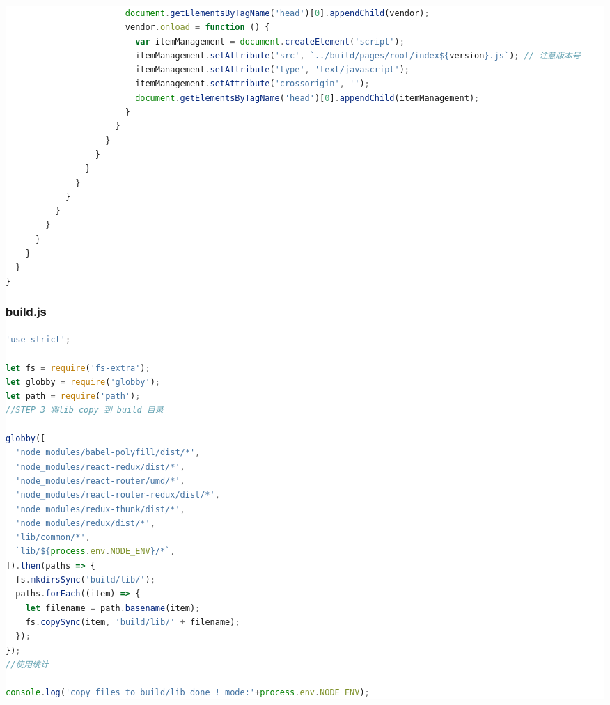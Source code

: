 ```js
                        document.getElementsByTagName('head')[0].appendChild(vendor);
                        vendor.onload = function () {
                          var itemManagement = document.createElement('script');
                          itemManagement.setAttribute('src', `../build/pages/root/index${version}.js`); // 注意版本号
                          itemManagement.setAttribute('type', 'text/javascript');
                          itemManagement.setAttribute('crossorigin', '');
                          document.getElementsByTagName('head')[0].appendChild(itemManagement);
                        }
                      }
                    }
                  }
                }
              }
            }
          }
        }
      }
    }
  }
}
```
### build.js
```js
'use strict';

let fs = require('fs-extra');
let globby = require('globby');
let path = require('path');
//STEP 3 将lib copy 到 build 目录

globby([
  'node_modules/babel-polyfill/dist/*',
  'node_modules/react-redux/dist/*',
  'node_modules/react-router/umd/*',
  'node_modules/react-router-redux/dist/*',
  'node_modules/redux-thunk/dist/*',
  'node_modules/redux/dist/*',
  'lib/common/*',
  `lib/${process.env.NODE_ENV}/*`,
]).then(paths => {
  fs.mkdirsSync('build/lib/');
  paths.forEach((item) => {
    let filename = path.basename(item);
    fs.copySync(item, 'build/lib/' + filename);
  });
});
//使用统计

console.log('copy files to build/lib done ! mode:'+process.env.NODE_ENV);

```
